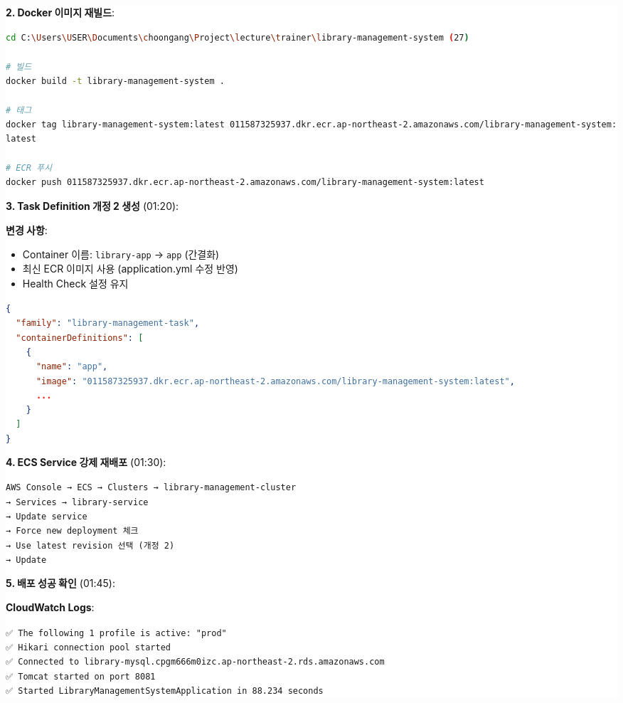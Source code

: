 **2. Docker 이미지 재빌드**:
```bash
cd C:\Users\USER\Documents\choongang\Project\lecture\trainer\library-management-system (27)

# 빌드
docker build -t library-management-system .

# 태그
docker tag library-management-system:latest 011587325937.dkr.ecr.ap-northeast-2.amazonaws.com/library-management-system:latest

# ECR 푸시
docker push 011587325937.dkr.ecr.ap-northeast-2.amazonaws.com/library-management-system:latest
```

**3. Task Definition 개정 2 생성** (01:20):

**변경 사항**:
- Container 이름: `library-app` → `app` (간결화)
- 최신 ECR 이미지 사용 (application.yml 수정 반영)
- Health Check 설정 유지

```json
{
  "family": "library-management-task",
  "containerDefinitions": [
    {
      "name": "app",
      "image": "011587325937.dkr.ecr.ap-northeast-2.amazonaws.com/library-management-system:latest",
      ...
    }
  ]
}
```

**4. ECS Service 강제 재배포** (01:30):
```
AWS Console → ECS → Clusters → library-management-cluster
→ Services → library-service
→ Update service
→ Force new deployment 체크
→ Use latest revision 선택 (개정 2)
→ Update
```

**5. 배포 성공 확인** (01:45):

**CloudWatch Logs**:
```
✅ The following 1 profile is active: "prod"
✅ Hikari connection pool started
✅ Connected to library-mysql.cpgm666m0izc.ap-northeast-2.rds.amazonaws.com
✅ Tomcat started on port 8081
✅ Started LibraryManagementSystemApplication in 88.234 seconds
```
